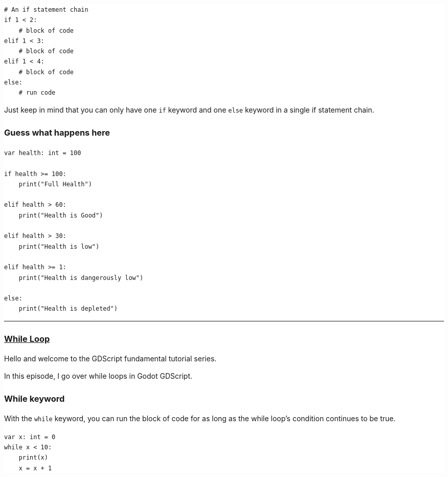 ```gdscript
# An if statement chain
if 1 < 2:
    # block of code
elif 1 < 3:
    # block of code
elif 1 < 4:
    # block of code
else:
    # run code
```

Just keep in mind that you can only have one `if` keyword and one `else` keyword
in a single if statement chain.

### Guess what happens here

```gdscript
var health: int = 100

if health >= 100:
    print("Full Health")

elif health > 60:
    print("Health is Good")

elif health > 30:
    print("Health is low")

elif health >= 1:
    print("Health is dangerously low")

else:
    print("Health is depleted")
```

---

### [While Loop](https://godottutorials.com/courses/introduction-to-gdscript/godot-tutorials-gdscript-07)

Hello and welcome to the GDScript fundamental tutorial series.

In this episode, I go over while loops in Godot GDScript.

### While keyword

With the `while` keyword, you can run the block of code for as long as the while loop’s condition continues to be true.

```gdscript
var x: int = 0
while x < 10:
    print(x)
    x = x + 1
```
